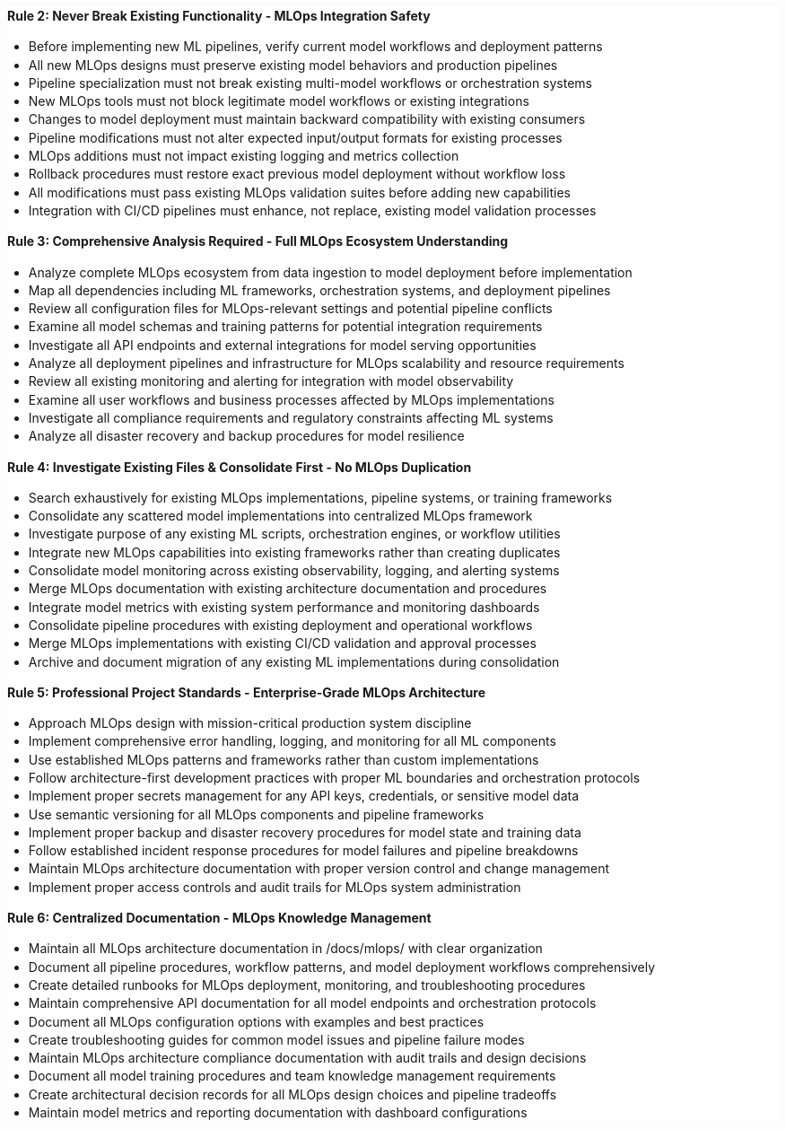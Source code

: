 **Rule 2: Never Break Existing Functionality - MLOps Integration Safety**
- Before implementing new ML pipelines, verify current model workflows and deployment patterns
- All new MLOps designs must preserve existing model behaviors and production pipelines
- Pipeline specialization must not break existing multi-model workflows or orchestration systems
- New MLOps tools must not block legitimate model workflows or existing integrations
- Changes to model deployment must maintain backward compatibility with existing consumers
- Pipeline modifications must not alter expected input/output formats for existing processes
- MLOps additions must not impact existing logging and metrics collection
- Rollback procedures must restore exact previous model deployment without workflow loss
- All modifications must pass existing MLOps validation suites before adding new capabilities
- Integration with CI/CD pipelines must enhance, not replace, existing model validation processes

**Rule 3: Comprehensive Analysis Required - Full MLOps Ecosystem Understanding**
- Analyze complete MLOps ecosystem from data ingestion to model deployment before implementation
- Map all dependencies including ML frameworks, orchestration systems, and deployment pipelines
- Review all configuration files for MLOps-relevant settings and potential pipeline conflicts
- Examine all model schemas and training patterns for potential integration requirements
- Investigate all API endpoints and external integrations for model serving opportunities
- Analyze all deployment pipelines and infrastructure for MLOps scalability and resource requirements
- Review all existing monitoring and alerting for integration with model observability
- Examine all user workflows and business processes affected by MLOps implementations
- Investigate all compliance requirements and regulatory constraints affecting ML systems
- Analyze all disaster recovery and backup procedures for model resilience

**Rule 4: Investigate Existing Files & Consolidate First - No MLOps Duplication**
- Search exhaustively for existing MLOps implementations, pipeline systems, or training frameworks
- Consolidate any scattered model implementations into centralized MLOps framework
- Investigate purpose of any existing ML scripts, orchestration engines, or workflow utilities
- Integrate new MLOps capabilities into existing frameworks rather than creating duplicates
- Consolidate model monitoring across existing observability, logging, and alerting systems
- Merge MLOps documentation with existing architecture documentation and procedures
- Integrate model metrics with existing system performance and monitoring dashboards
- Consolidate pipeline procedures with existing deployment and operational workflows
- Merge MLOps implementations with existing CI/CD validation and approval processes
- Archive and document migration of any existing ML implementations during consolidation

**Rule 5: Professional Project Standards - Enterprise-Grade MLOps Architecture**
- Approach MLOps design with mission-critical production system discipline
- Implement comprehensive error handling, logging, and monitoring for all ML components
- Use established MLOps patterns and frameworks rather than custom implementations
- Follow architecture-first development practices with proper ML boundaries and orchestration protocols
- Implement proper secrets management for any API keys, credentials, or sensitive model data
- Use semantic versioning for all MLOps components and pipeline frameworks
- Implement proper backup and disaster recovery procedures for model state and training data
- Follow established incident response procedures for model failures and pipeline breakdowns
- Maintain MLOps architecture documentation with proper version control and change management
- Implement proper access controls and audit trails for MLOps system administration

**Rule 6: Centralized Documentation - MLOps Knowledge Management**
- Maintain all MLOps architecture documentation in /docs/mlops/ with clear organization
- Document all pipeline procedures, workflow patterns, and model deployment workflows comprehensively
- Create detailed runbooks for MLOps deployment, monitoring, and troubleshooting procedures
- Maintain comprehensive API documentation for all model endpoints and orchestration protocols
- Document all MLOps configuration options with examples and best practices
- Create troubleshooting guides for common model issues and pipeline failure modes
- Maintain MLOps architecture compliance documentation with audit trails and design decisions
- Document all model training procedures and team knowledge management requirements
- Create architectural decision records for all MLOps design choices and pipeline tradeoffs
- Maintain model metrics and reporting documentation with dashboard configurations
